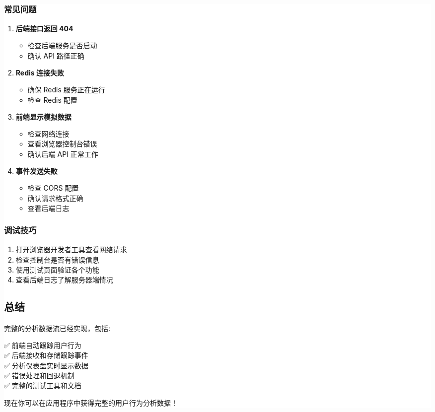 ### 常见问题

1. **后端接口返回 404**
   - 检查后端服务是否启动
   - 确认 API 路径正确

2. **Redis 连接失败**
   - 确保 Redis 服务正在运行
   - 检查 Redis 配置

3. **前端显示模拟数据**
   - 检查网络连接
   - 查看浏览器控制台错误
   - 确认后端 API 正常工作

4. **事件发送失败**
   - 检查 CORS 配置
   - 确认请求格式正确
   - 查看后端日志

### 调试技巧

1. 打开浏览器开发者工具查看网络请求
2. 检查控制台是否有错误信息
3. 使用测试页面验证各个功能
4. 查看后端日志了解服务器端情况

## 总结

完整的分析数据流已经实现，包括:

✅ 前端自动跟踪用户行为  
✅ 后端接收和存储跟踪事件  
✅ 分析仪表盘实时显示数据  
✅ 错误处理和回退机制  
✅ 完整的测试工具和文档  

现在你可以在应用程序中获得完整的用户行为分析数据！
